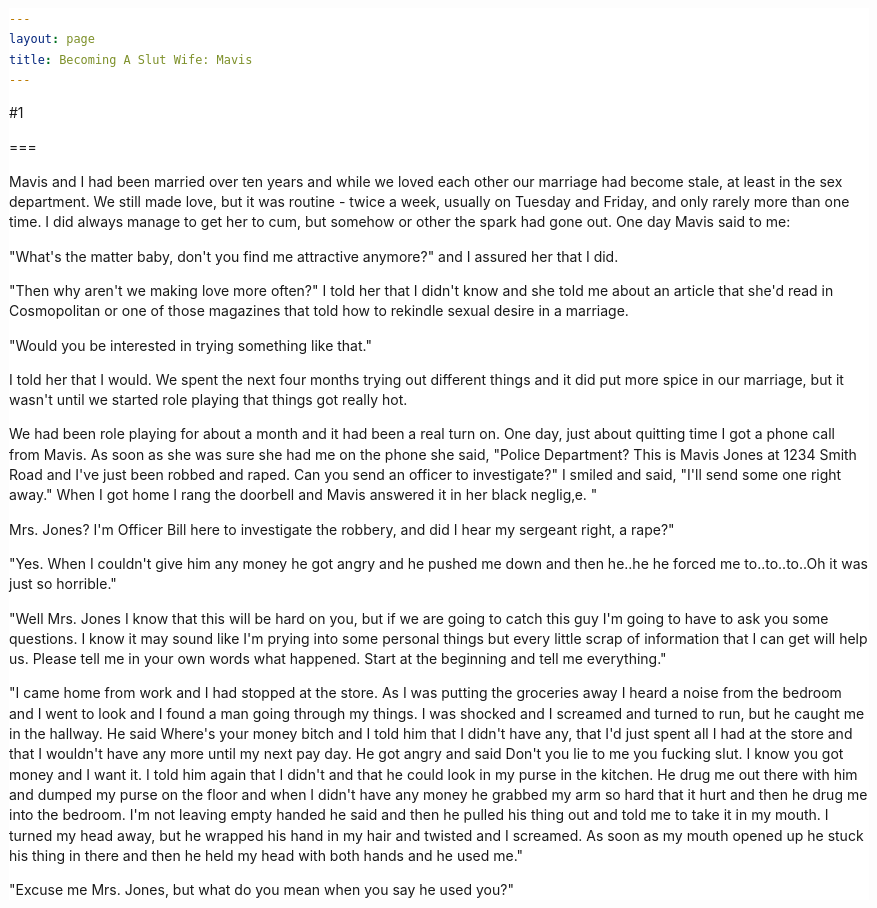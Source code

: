 ```yaml
---
layout: page
title: Becoming A Slut Wife: Mavis
---
```

#1 

===

Mavis and I had been married over ten years and while we loved each other our marriage had become stale, at least in the sex department. We still made love, but it was routine - twice a week, usually on Tuesday and Friday, and only rarely more than one time. I did always manage to get her to cum, but somehow or other the spark had gone out. One day Mavis said to me: 

"What's the matter baby, don't you find me attractive anymore?" and I assured her that I did. 

"Then why aren't we making love more often?" I told her that I didn't know and she told me about an article that she'd read in Cosmopolitan or one of those magazines that told how to rekindle sexual desire in a marriage. 

"Would you be interested in trying something like that." 

I told her that I would. We spent the next four months trying out different things and it did put more spice in our marriage, but it wasn't until we started role playing that things got really hot. 

We had been role playing for about a month and it had been a real turn on. One day, just about quitting time I got a phone call from Mavis. As soon as she was sure she had me on the phone she said, "Police Department? This is Mavis Jones at 1234 Smith Road and I've just been robbed and raped. Can you send an officer to investigate?" I smiled and said, "I'll send some one right away." When I got home I rang the doorbell and Mavis answered it in her black neglig‚e. " 

Mrs. Jones? I'm Officer Bill here to investigate the robbery, and did I hear my sergeant right, a rape?" 

"Yes. When I couldn't give him any money he got angry and he pushed me down and then he..he he forced me to..to..to..Oh it was just so horrible." 

"Well Mrs. Jones I know that this will be hard on you, but if we are going to catch this guy I'm going to have to ask you some questions. I know it may sound like I'm prying into some personal things but every little scrap of information that I can get will help us. Please tell me in your own words what happened. Start at the beginning and tell me everything." 

"I came home from work and I had stopped at the store. As I was putting the groceries away I heard a noise from the bedroom and I went to look and I found a man going through my things. I was shocked and I screamed and turned to run, but he caught me in the hallway. He said Where's your money bitch and I told him that I didn't have any, that I'd just spent all I had at the store and that I wouldn't have any more until my next pay day. He got angry and said Don't you lie to me you fucking slut. I know you got money and I want it. I told him again that I didn't and that he could look in my purse in the kitchen. He drug me out there with him and dumped my purse on the floor and when I didn't have any money he grabbed my arm so hard that it hurt and then he drug me into the bedroom. I'm not leaving empty handed he said and then he pulled his thing out and told me to take it in my mouth. I turned my head away, but he wrapped his hand in my hair and twisted and I screamed. As soon as my mouth opened up he stuck his thing in there and then he held my head with both hands and he used me." 

"Excuse me Mrs. Jones, but what do you mean when you say he used you?" 
